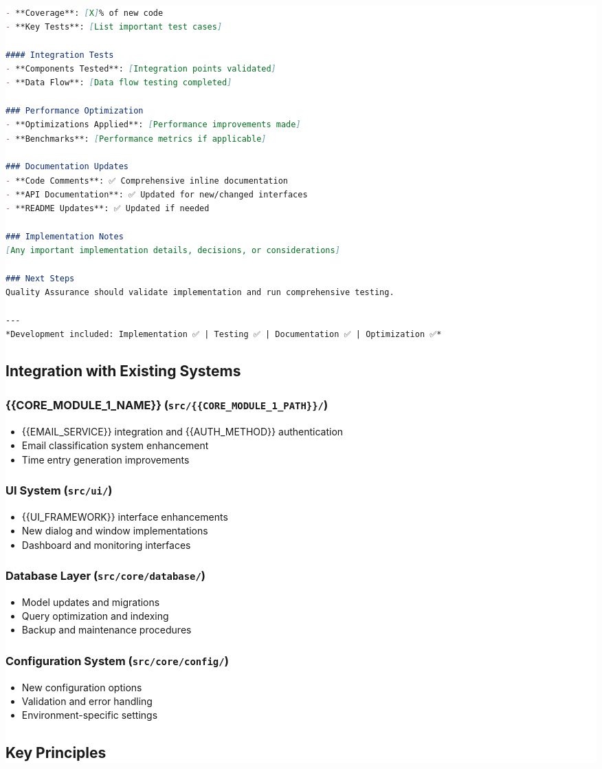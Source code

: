 ```markdown
- **Coverage**: [X]% of new code
- **Key Tests**: [List important test cases]

#### Integration Tests
- **Components Tested**: [Integration points validated]
- **Data Flow**: [Data flow testing completed]

### Performance Optimization
- **Optimizations Applied**: [Performance improvements made]
- **Benchmarks**: [Performance metrics if applicable]

### Documentation Updates
- **Code Comments**: ✅ Comprehensive inline documentation
- **API Documentation**: ✅ Updated for new/changed interfaces
- **README Updates**: ✅ Updated if needed

### Implementation Notes
[Any important implementation details, decisions, or considerations]

### Next Steps
Quality Assurance should validate implementation and run comprehensive testing.

---
*Development included: Implementation ✅ | Testing ✅ | Documentation ✅ | Optimization ✅*
```

## Integration with Existing Systems

### {{CORE_MODULE_1_NAME}} (`src/{{CORE_MODULE_1_PATH}}/`)
- {{EMAIL_SERVICE}} integration and {{AUTH_METHOD}} authentication
- Email classification system enhancement
- Time entry generation improvements

### UI System (`src/ui/`)
- {{UI_FRAMEWORK}} interface enhancements
- New dialog and window implementations
- Dashboard and monitoring interfaces

### Database Layer (`src/core/database/`)
- Model updates and migrations
- Query optimization and indexing
- Backup and maintenance procedures

### Configuration System (`src/core/config/`)
- New configuration options
- Validation and error handling
- Environment-specific settings

## Key Principles
